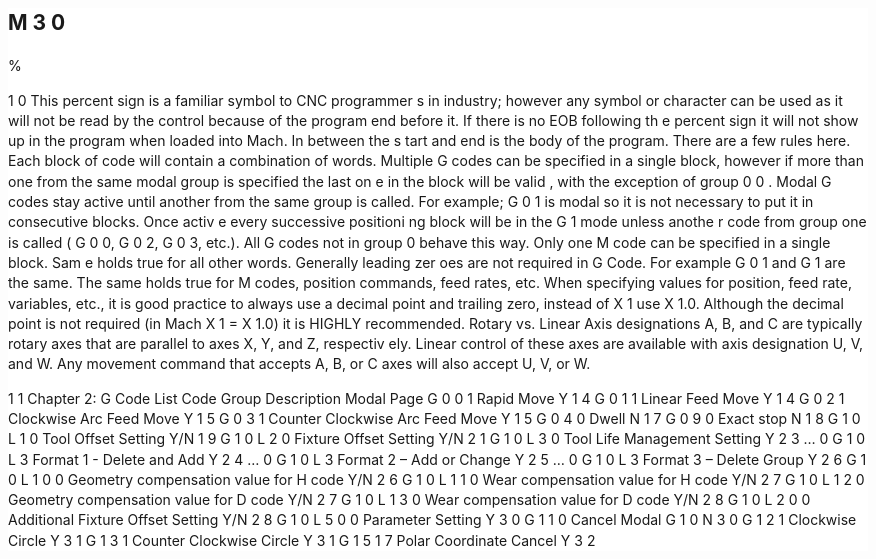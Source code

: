 ## M 3 0
%




1 0
This percent sign is a familiar symbol to CNC programmer s in industry; however any symbol or character
can be used as it will not be read by the control because of the program end before it. If there is no EOB
following th e percent sign it will not show up in the program when loaded into Mach.
In between the s tart and end is the body of the program. There are a few rules here. Each block of code
will contain a combination of words. Multiple G codes can be specified in a single block, however if
more than one from the same modal group is specified the last on e in the block will be valid , with the
exception of group 0 0 . Modal G codes stay active until another from the same group is called. For
example; G 0 1 is modal so it is not necessary to put it in consecutive blocks. Once activ e every successive
positioni ng block will be in the G 1 mode unless anothe r code from group one is called ( G 0 0, G 0 2, G 0 3,
etc.). All G codes not in group 0 behave this way.
Only one M code can be specified in a single block. Sam e holds true for all other words.
Generally leading zer oes are not required in G Code. For example G 0 1 and G 1 are the same. The same
holds true for M codes, position commands, feed rates, etc. When specifying values for position, feed
rate, variables, etc., it is good practice to always use a decimal point and trailing zero, instead of X 1 use
X 1.0. Although the decimal point is not required (in Mach X 1 = X 1.0) it is HIGHLY recommended.
Rotary vs. Linear
Axis designations A, B, and C are typically rotary axes that are parallel to axes X, Y, and Z, respectiv ely.
Linear control of these axes are available with axis designation U, V, and W. Any movement command
that accepts A, B, or C axes will also accept U, V, or W.




1 1
Chapter 2: G Code List
Code Group Description Modal Page
G 0 0 1 Rapid Move Y 1 4
G 0 1 1 Linear Feed Move Y 1 4
G 0 2 1 Clockwise Arc Feed Move Y 1 5
G 0 3 1 Counter Clockwise Arc Feed Move Y 1 5
G 0 4 0 Dwell N 1 7
G 0 9 0 Exact stop N 1 8
G 1 0 L 1 0 Tool Offset Setting Y/N 1 9
G 1 0 L 2 0 Fixture Offset Setting Y/N 2 1
G 1 0 L 3 0 Tool Life Management Setting Y 2 3
… 0 G 1 0 L 3 Format 1 - Delete and Add Y 2 4
… 0 G 1 0 L 3 Format 2 – Add or Change Y 2 5
… 0 G 1 0 L 3 Format 3 – Delete Group Y 2 6
G 1 0 L 1 0 0 Geometry compensation value for H code Y/N 2 6
G 1 0 L 1 1 0 Wear compensation value for H code Y/N 2 7
G 1 0 L 1 2 0 Geometry compensation value for D code Y/N 2 7
G 1 0 L 1 3 0 Wear compensation value for D code Y/N 2 8
G 1 0 L 2 0 0 Additional Fixture Offset Setting Y/N 2 8
G 1 0 L 5 0 0 Parameter Setting Y 3 0
G 1 1 0 Cancel Modal G 1 0 N 3 0
G 1 2 1 Clockwise Circle Y 3 1
G 1 3 1 Counter Clockwise Circle Y 3 1
G 1 5 1 7 Polar Coordinate Cancel Y 3 2